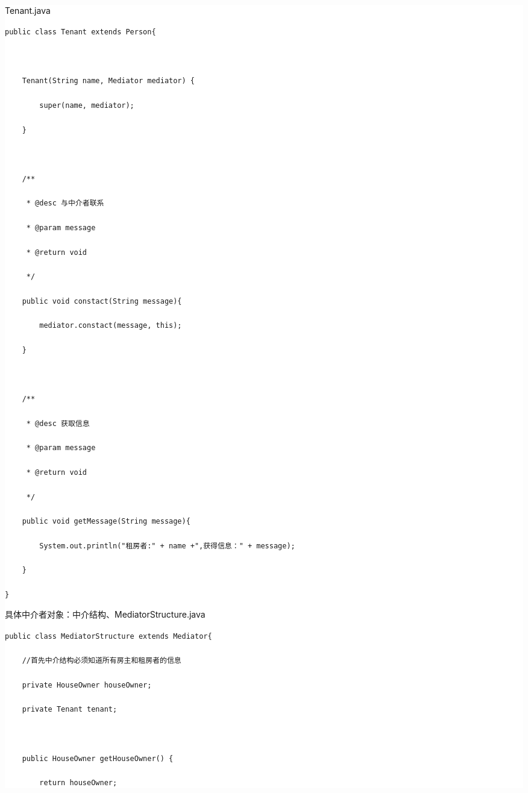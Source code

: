 Tenant.java

    
    
    public class Tenant extends Person{

        

        Tenant(String name, Mediator mediator) {

            super(name, mediator);

        }

        

        /**

         * @desc 与中介者联系

         * @param message

         * @return void

         */

        public void constact(String message){

            mediator.constact(message, this);

        }

    

        /**

         * @desc 获取信息

         * @param message

         * @return void

         */

        public void getMessage(String message){

            System.out.println("租房者:" + name +",获得信息：" + message);

        }

    }

具体中介者对象：中介结构、MediatorStructure.java

    
    
    public class MediatorStructure extends Mediator{

        //首先中介结构必须知道所有房主和租房者的信息

        private HouseOwner houseOwner;

        private Tenant tenant;

    

        public HouseOwner getHouseOwner() {

            return houseOwner;
